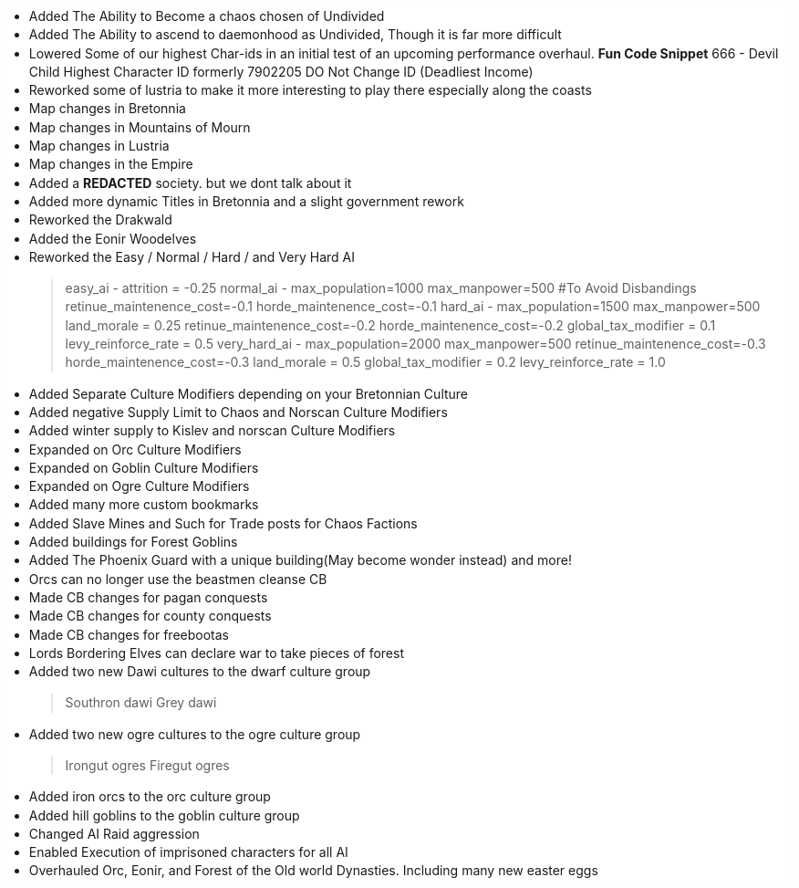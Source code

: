 - Added The Ability to Become a chaos chosen of Undivided
- Added The Ability to ascend to daemonhood as Undivided, Though it is far more difficult
- Lowered Some of our highest Char-ids in an initial test of an upcoming performance overhaul. **Fun Code Snippet** 666 - Devil Child Highest Character ID formerly 7902205 DO Not Change ID (Deadliest Income)
- Reworked some of lustria to make it more interesting to play there especially along the coasts
- Map changes in Bretonnia
- Map changes in Mountains of Mourn
- Map changes in Lustria
- Map changes in the Empire
- Added a **REDACTED** society. but we dont talk about it
- Added more dynamic Titles in Bretonnia and a slight government rework
- Reworked the Drakwald
- Added the Eonir Woodelves
- Reworked the Easy / Normal / Hard / and Very Hard AI
    > easy_ai -
        attrition = -0.25
    > normal_ai -
	   max_population=1000
	   max_manpower=500 #To Avoid Disbandings
	   retinue_maintenence_cost=-0.1
	   horde_maintenence_cost=-0.1
    > hard_ai -
	   max_population=1500
	   max_manpower=500
	   land_morale = 0.25
	   retinue_maintenence_cost=-0.2
	   horde_maintenence_cost=-0.2
	   global_tax_modifier = 0.1
	   levy_reinforce_rate = 0.5
    > very_hard_ai -
	   max_population=2000
	   max_manpower=500
	   retinue_maintenence_cost=-0.3
	   horde_maintenence_cost=-0.3
	   land_morale = 0.5
	   global_tax_modifier = 0.2
	   levy_reinforce_rate = 1.0
- Added Separate Culture Modifiers depending on your Bretonnian Culture
- Added negative Supply Limit to Chaos and Norscan Culture Modifiers
- Added winter supply to Kislev and norscan Culture Modifiers
- Expanded on Orc Culture Modifiers
- Expanded on Goblin Culture Modifiers
- Expanded on Ogre Culture Modifiers
- Added many more custom bookmarks
- Added Slave Mines and Such for Trade posts for Chaos Factions
- Added buildings for Forest Goblins
- Added The Phoenix Guard with a unique building(May become wonder instead) and more!
- Orcs can no longer use the beastmen cleanse CB
- Made CB changes for pagan conquests
- Made CB changes for county conquests
- Made CB changes for freebootas
- Lords Bordering Elves can declare war to take pieces of forest
- Added two new Dawi cultures to the dwarf culture group
    > Southron dawi
    > Grey dawi
- Added two new ogre cultures to the ogre culture group
    > Irongut ogres
    > Firegut ogres
- Added iron orcs to the orc culture group
- Added hill goblins to the goblin culture group
- Changed AI Raid aggression
- Enabled Execution of imprisoned characters for all AI
- Overhauled Orc, Eonir, and Forest of the Old world Dynasties. Including many new easter eggs
